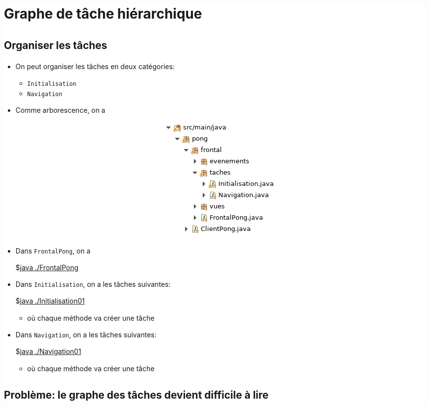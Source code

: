 # Graphe de tâche hiérarchique


## Organiser les tâches

<center>
<video width="50%" src="organiser.mp4" type="video/mp4" controls>
</center>

* On peut organiser les tâches en deux catégories:
    * `Initialisation`
    * `Navigation`

* Comme arborescence, on a

    <center>
        <img src="eclipse.png" />
    </center>

* Dans `FrontalPong`, on a

    $[java ./FrontalPong]()

* Dans `Initialisation`, on a les tâches suivantes:

    $[java ./Initialisation01]()

    * où chaque méthode va créer une tâche
        

* Dans `Navigation`, on a les tâches suivantes:

    $[java ./Navigation01]()

    * où chaque méthode va créer une tâche


## Problème: le graphe des tâches devient difficile à lire

<center>
<video width="50%" src="probleme.mp4" type="video/mp4" controls>
</center>
